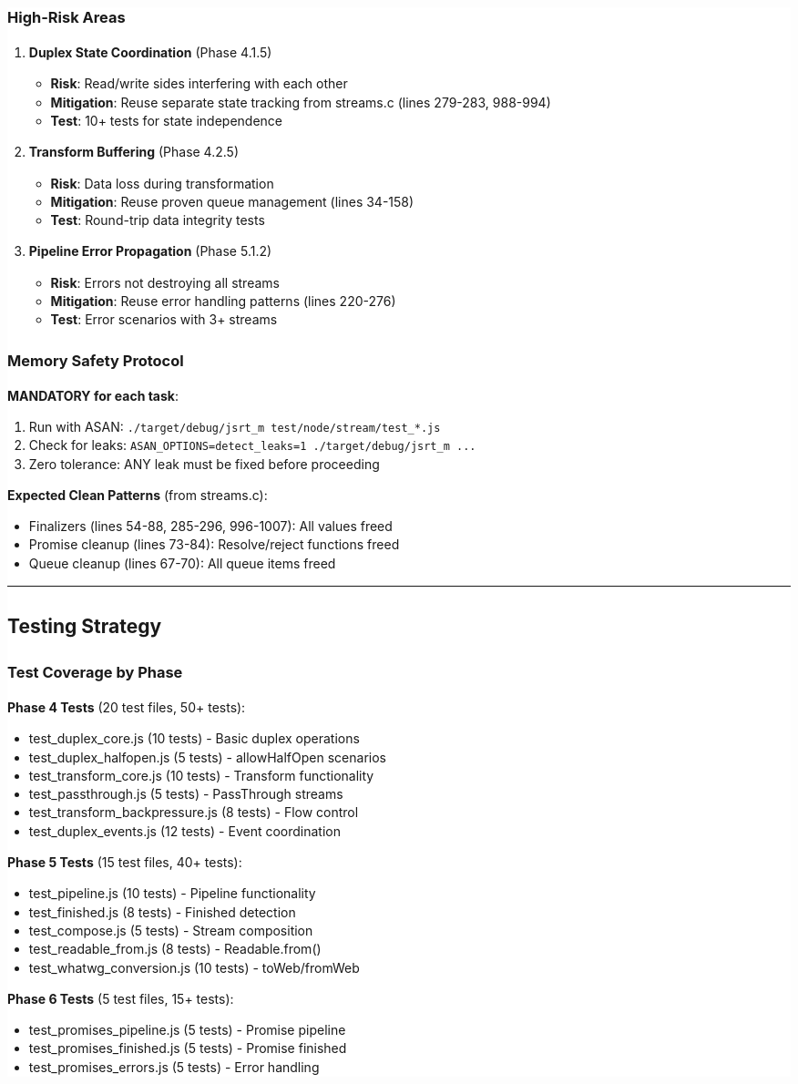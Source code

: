 ### High-Risk Areas

1. **Duplex State Coordination** (Phase 4.1.5)
   - **Risk**: Read/write sides interfering with each other
   - **Mitigation**: Reuse separate state tracking from streams.c (lines 279-283, 988-994)
   - **Test**: 10+ tests for state independence

2. **Transform Buffering** (Phase 4.2.5)
   - **Risk**: Data loss during transformation
   - **Mitigation**: Reuse proven queue management (lines 34-158)
   - **Test**: Round-trip data integrity tests

3. **Pipeline Error Propagation** (Phase 5.1.2)
   - **Risk**: Errors not destroying all streams
   - **Mitigation**: Reuse error handling patterns (lines 220-276)
   - **Test**: Error scenarios with 3+ streams

### Memory Safety Protocol

**MANDATORY for each task**:
1. Run with ASAN: `./target/debug/jsrt_m test/node/stream/test_*.js`
2. Check for leaks: `ASAN_OPTIONS=detect_leaks=1 ./target/debug/jsrt_m ...`
3. Zero tolerance: ANY leak must be fixed before proceeding

**Expected Clean Patterns** (from streams.c):
- Finalizers (lines 54-88, 285-296, 996-1007): All values freed
- Promise cleanup (lines 73-84): Resolve/reject functions freed
- Queue cleanup (lines 67-70): All queue items freed

---

## Testing Strategy

### Test Coverage by Phase

**Phase 4 Tests** (20 test files, 50+ tests):
- test_duplex_core.js (10 tests) - Basic duplex operations
- test_duplex_halfopen.js (5 tests) - allowHalfOpen scenarios
- test_transform_core.js (10 tests) - Transform functionality
- test_passthrough.js (5 tests) - PassThrough streams
- test_transform_backpressure.js (8 tests) - Flow control
- test_duplex_events.js (12 tests) - Event coordination

**Phase 5 Tests** (15 test files, 40+ tests):
- test_pipeline.js (10 tests) - Pipeline functionality
- test_finished.js (8 tests) - Finished detection
- test_compose.js (5 tests) - Stream composition
- test_readable_from.js (8 tests) - Readable.from()
- test_whatwg_conversion.js (10 tests) - toWeb/fromWeb

**Phase 6 Tests** (5 test files, 15+ tests):
- test_promises_pipeline.js (5 tests) - Promise pipeline
- test_promises_finished.js (5 tests) - Promise finished
- test_promises_errors.js (5 tests) - Error handling
